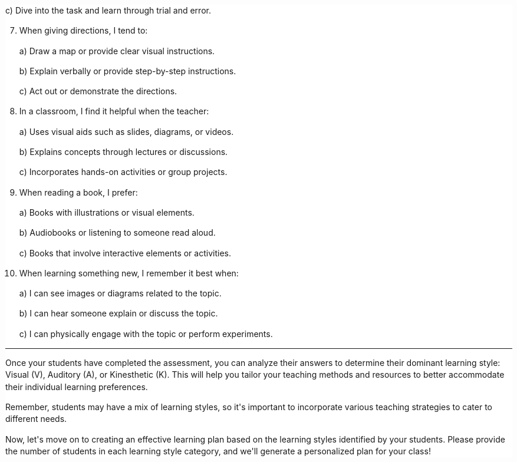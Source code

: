    c) Dive into the task and learn through trial and error.



7. When giving directions, I tend to:

   a) Draw a map or provide clear visual instructions.

   b) Explain verbally or provide step-by-step instructions.

   c) Act out or demonstrate the directions.



8. In a classroom, I find it helpful when the teacher:

   a) Uses visual aids such as slides, diagrams, or videos.

   b) Explains concepts through lectures or discussions.

   c) Incorporates hands-on activities or group projects.



9. When reading a book, I prefer:

   a) Books with illustrations or visual elements.

   b) Audiobooks or listening to someone read aloud.

   c) Books that involve interactive elements or activities.



10. When learning something new, I remember it best when:

    a) I can see images or diagrams related to the topic.

    b) I can hear someone explain or discuss the topic.

    c) I can physically engage with the topic or perform experiments.



----------------------------------------



Once your students have completed the assessment, you can analyze their answers to determine their dominant learning style: Visual (V), Auditory (A), or Kinesthetic (K). This will help you tailor your teaching methods and resources to better accommodate their individual learning preferences.



Remember, students may have a mix of learning styles, so it's important to incorporate various teaching strategies to cater to different needs.



Now, let's move on to creating an effective learning plan based on the learning styles identified by your students. Please provide the number of students in each learning style category, and we'll generate a personalized plan for your class!

